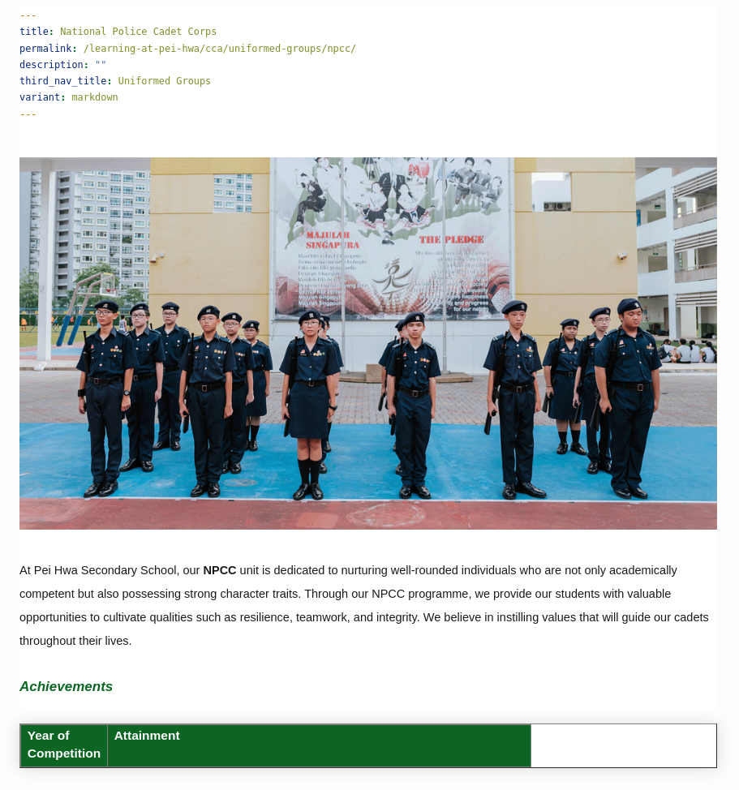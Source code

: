 ```yaml
---
title: National Police Cadet Corps
permalink: /learning-at-pei-hwa/cca/uniformed-groups/npcc/
description: ""
third_nav_title: Uniformed Groups
variant: markdown
---
```

<img style="width: 100%; height: auto;margin-top:30px;margin-bottom:30px;" alt="Image" src="https://raw.githubusercontent.com/isomerpages/moe-peihwasec/staging/images/CCA/npccbanner.png">

<p style="font-size:14.5px; line-height:2 ;margin-top:0px; font-family:sans-serif;" class="description">At Pei Hwa Secondary School, our <strong style="font-size:14.5px; line-height:2; font-family:sans-serif;">NPCC </strong> unit is dedicated to nurturing well-rounded individuals who are not only academically competent but also possessing strong character traits. Through our NPCC programme, we provide our students with valuable opportunities to cultivate qualities such as resilience, teamwork, and integrity. We believe in instilling values that will guide our cadets throughout their lives.</p>

<h6 style="color:#0B6623;font-family:sans-serif;font-weight:bold;margin-top:30px;"><strong style="font-family:sans-serif;font-size:17px;color:#0B6623;">Achievements</strong></h6>

<table style="border-collapse: collapse;margin: 25px 0;margin-top:5px;font-family: sans-serif;box-shadow: 0 0 20px rgba(0, 0, 0, 0.15);width:100%" border="1">
	
<thead style="background-color:#0C6523; font-weight: bold; font-size: 15.5px;">
	<tr>
			<td style="text-align:left;color:white;font-family:sans-serif;width:17%;">Year of <br>Competition</td>
			<td style="text-align:left;color:white;font-family:sans-serif;">Attainment</td>
		</tr>
	</thead>
	
